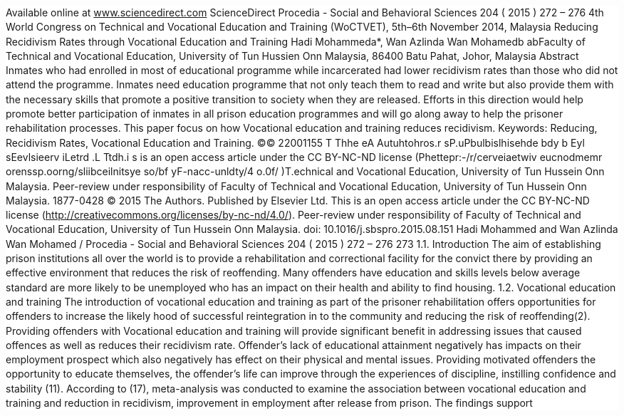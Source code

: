 Available online at www.sciencedirect.com
ScienceDirect
Procedia - Social and Behavioral Sciences 204 ( 2015 ) 272 – 276
4th World Congress on Technical and Vocational Education and Training (WoCTVET), 5th–6th
November 2014, Malaysia
Reducing Recidivism Rates through Vocational Education and
Training
Hadi Mohammeda*, Wan Azlinda Wan Mohamedb
abFaculty of Technical and Vocational Education, University of Tun Hussien Onn Malaysia, 86400 Batu Pahat, Johor, Malaysia
Abstract
Inmates who had enrolled in most of educational programme while incarcerated had lower recidivism rates than
those who did not attend the programme. Inmates need education programme that not only teach them to read and
write but also provide them with the necessary skills that promote a positive transition to society when they are
released. Efforts in this direction would help promote better participation of inmates in all prison education
programmes and will go along away to help the prisoner rehabilitation processes. This paper focus on how
Vocational education and training reduces recidivism.
Keywords: Reducing, Recidivism Rates, Vocational Education and Training.
©© 22001155 T Thhe eA Autuhtohros.r sP.uPbulbislhisehde bdy b Eyl sEevlsieerv iLetrd .L Ttdh.i s is an open access article under the CC BY-NC-ND license
(Phettepr:-/r/cerveiaetwiv eucnodmemr orenssp.oorng/sliibceilnitsye so/bf yF-nacc-unldty/4 o.0f/ )T.echnical and Vocational Education, University of Tun Hussein Onn Malaysia.
Peer-review under responsibility of Faculty of Technical and Vocational Education, University of Tun Hussein Onn Malaysia.
1877-0428 © 2015 The Authors. Published by Elsevier Ltd. This is an open access article under the CC BY-NC-ND license
(http://creativecommons.org/licenses/by-nc-nd/4.0/).
Peer-review under responsibility of Faculty of Technical and Vocational Education, University of Tun Hussein Onn Malaysia.
doi: 10.1016/j.sbspro.2015.08.151
Hadi Mohammed and Wan Azlinda Wan Mohamed / Procedia - Social and Behavioral Sciences 204 ( 2015 ) 272 – 276 273
1.1. Introduction
The aim of establishing prison institutions all over the world is to provide a rehabilitation and correctional facility
for the convict there by providing an effective environment that reduces the risk of reoffending. Many offenders
have education and skills levels below average standard are more likely to be unemployed who has an impact on
their health and ability to find housing.
1.2. Vocational education and training
The introduction of vocational education and training as part of the prisoner rehabilitation offers opportunities for
offenders to increase the likely hood of successful reintegration in to the community and reducing the risk of
reoffending(2). Providing offenders with Vocational education and training will provide significant benefit in
addressing issues that caused offences as well as reduces their recidivism rate.
Offender’s lack of educational attainment negatively has impacts on their employment prospect which also
negatively has effect on their physical and mental issues. Providing motivated offenders the opportunity to educate
themselves, the offender’s life can improve through the experiences of discipline, instilling confidence and stability
(11).
According to (17), meta-analysis was conducted to examine the association between vocational education and
training and reduction in recidivism, improvement in employment after release from prison. The findings support